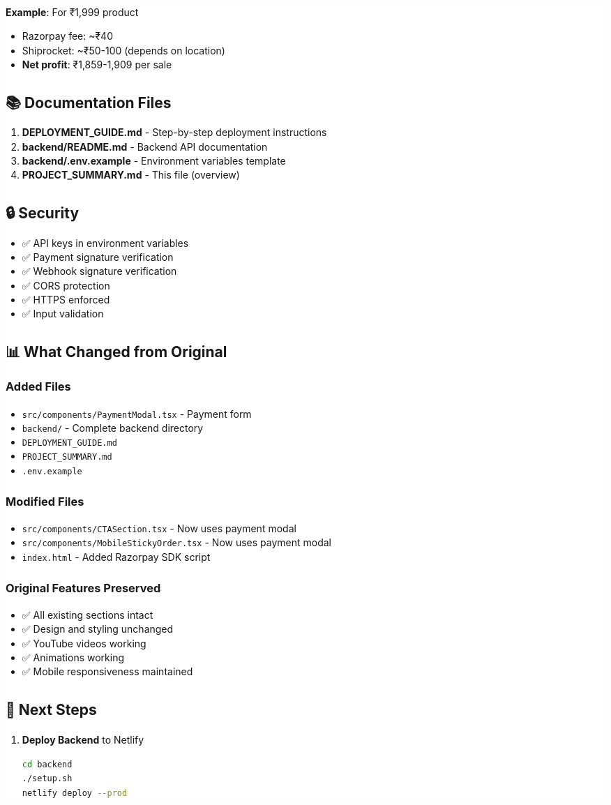**Example**: For ₹1,999 product
- Razorpay fee: ~₹40
- Shiprocket: ~₹50-100 (depends on location)
- **Net profit**: ₹1,859-1,909 per sale

## 📚 Documentation Files

1. **DEPLOYMENT_GUIDE.md** - Step-by-step deployment instructions
2. **backend/README.md** - Backend API documentation
3. **backend/.env.example** - Environment variables template
4. **PROJECT_SUMMARY.md** - This file (overview)

## 🔒 Security

- ✅ API keys in environment variables
- ✅ Payment signature verification
- ✅ Webhook signature verification
- ✅ CORS protection
- ✅ HTTPS enforced
- ✅ Input validation

## 📊 What Changed from Original

### Added Files
- `src/components/PaymentModal.tsx` - Payment form
- `backend/` - Complete backend directory
- `DEPLOYMENT_GUIDE.md`
- `PROJECT_SUMMARY.md`
- `.env.example`

### Modified Files
- `src/components/CTASection.tsx` - Now uses payment modal
- `src/components/MobileStickyOrder.tsx` - Now uses payment modal
- `index.html` - Added Razorpay SDK script

### Original Features Preserved
- ✅ All existing sections intact
- ✅ Design and styling unchanged
- ✅ YouTube videos working
- ✅ Animations working
- ✅ Mobile responsiveness maintained

## 🎯 Next Steps

1. **Deploy Backend** to Netlify
   ```bash
   cd backend
   ./setup.sh
   netlify deploy --prod
   ```
